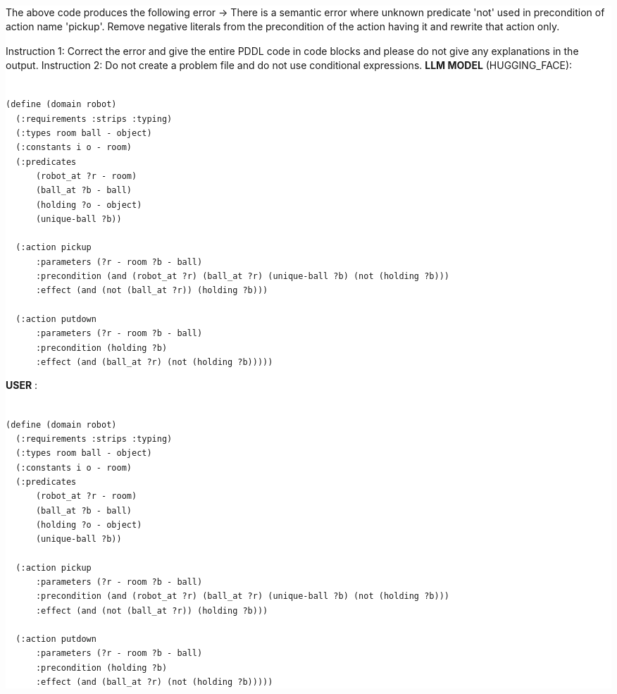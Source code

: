 The above code produces the following error -> There is a semantic error where unknown predicate 'not' used in precondition of action name 'pickup'. Remove negative literals from the precondition of the action having it and rewrite that action only.

Instruction 1: Correct the error and give the entire PDDL code in code blocks and please do not give any explanations in the output.
Instruction 2: Do not create a problem file and do not use conditional expressions.
**LLM MODEL** (HUGGING_FACE):
```pddl 

(define (domain robot)
  (:requirements :strips :typing)
  (:types room ball - object)
  (:constants i o - room)
  (:predicates
      (robot_at ?r - room)
      (ball_at ?b - ball)
      (holding ?o - object)
      (unique-ball ?b))
  
  (:action pickup
      :parameters (?r - room ?b - ball)
      :precondition (and (robot_at ?r) (ball_at ?r) (unique-ball ?b) (not (holding ?b)))
      :effect (and (not (ball_at ?r)) (holding ?b)))
  
  (:action putdown
      :parameters (?r - room ?b - ball)
      :precondition (holding ?b)
      :effect (and (ball_at ?r) (not (holding ?b)))))

```
**USER** :
```pddl

(define (domain robot)
  (:requirements :strips :typing)
  (:types room ball - object)
  (:constants i o - room)
  (:predicates
      (robot_at ?r - room)
      (ball_at ?b - ball)
      (holding ?o - object)
      (unique-ball ?b))
  
  (:action pickup
      :parameters (?r - room ?b - ball)
      :precondition (and (robot_at ?r) (ball_at ?r) (unique-ball ?b) (not (holding ?b)))
      :effect (and (not (ball_at ?r)) (holding ?b)))
  
  (:action putdown
      :parameters (?r - room ?b - ball)
      :precondition (holding ?b)
      :effect (and (ball_at ?r) (not (holding ?b)))))

```

